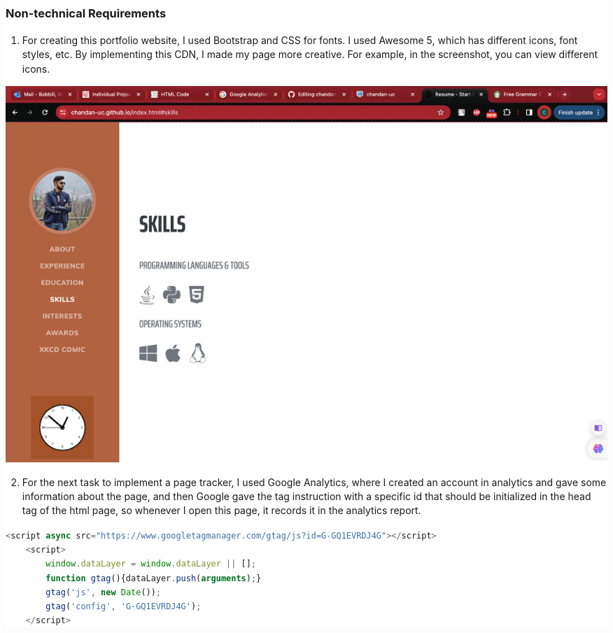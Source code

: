 ### Non-technical Requirements

1. For creating this portfolio website, I used Bootstrap and CSS for fonts. I used Awesome 5, which has different icons, font styles, etc. By implementing this CDN, I made my page more creative. For example, in the screenshot, you can view different icons.

![BOOTSTRAP](3.png)

2. For the next task to implement a page tracker, I used Google Analytics, where I created an account in analytics and gave some information about the page, and then Google gave the tag instruction with a specific id that should be initialized in the head tag of the html page, so whenever I open this page, it records it in the analytics report.

```javascript
<script async src="https://www.googletagmanager.com/gtag/js?id=G-GQ1EVRDJ4G"></script>
    <script>
        window.dataLayer = window.dataLayer || [];
        function gtag(){dataLayer.push(arguments);}
        gtag('js', new Date());
        gtag('config', 'G-GQ1EVRDJ4G');
    </script>
```